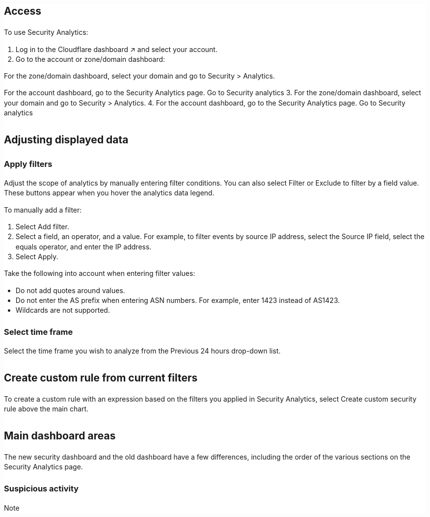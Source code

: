 ## Access

To use Security Analytics:

1. Log in to the Cloudflare dashboard ↗ and select your account.
2. Go to the account or zone/domain dashboard:


For the zone/domain dashboard, select your domain and go to Security > Analytics.


For the account dashboard, go to the Security Analytics page.
  Go to Security analytics
3. For the zone/domain dashboard, select your domain and go to Security > Analytics.
4. For the account dashboard, go to the Security Analytics page.
  Go to Security analytics

## Adjusting displayed data

### Apply filters

Adjust the scope of analytics by manually entering filter conditions. You can also select Filter or Exclude to filter by a field value. These buttons appear when you hover the analytics data legend.

To manually add a filter:

1. Select Add filter.
2. Select a field, an operator, and a value. For example, to filter events by source IP address, select the Source IP field, select the equals operator, and enter the IP address.
3. Select Apply.

Take the following into account when entering filter values:

- Do not add quotes around values.
- Do not enter the AS prefix when entering ASN numbers. For example, enter 1423 instead of AS1423.
- Wildcards are not supported.

### Select time frame

Select the time frame you wish to analyze from the Previous 24 hours drop-down list.

## Create custom rule from current filters

To create a custom rule with an expression based on the filters you applied in Security Analytics, select Create custom security rule above the main chart.

## Main dashboard areas

The new security dashboard and the old dashboard have a few differences, including the order of the various sections on the Security Analytics page.

### Suspicious activity

Note
